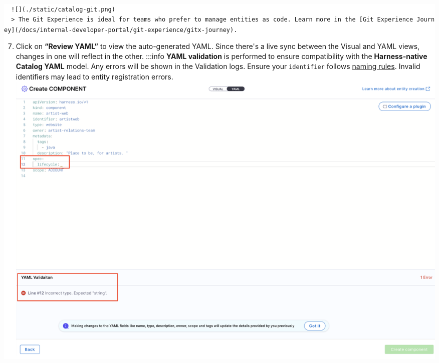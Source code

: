       ![](./static/catalog-git.png)
      > The Git Experience is ideal for teams who prefer to manage entities as code. Learn more in the [Git Experience Journey](/docs/internal-developer-portal/git-experience/gitx-journey).
  7. Click on **“Review YAML”** to view the auto-generated YAML. Since there's a live sync between the Visual and YAML views, changes in one will reflect in the other.
    :::info
     **YAML validation** is performed to ensure compatibility with the **Harness-native Catalog YAML** model. Any errors will be shown in the Validation logs.
    Ensure your `identifier` follows [naming rules](https://developer.harness.io/docs/platform/references/entity-identifier-reference/#identifier-naming-rules). Invalid identifiers may lead to entity registration errors.
    ![](./static/yaml-validation.png)